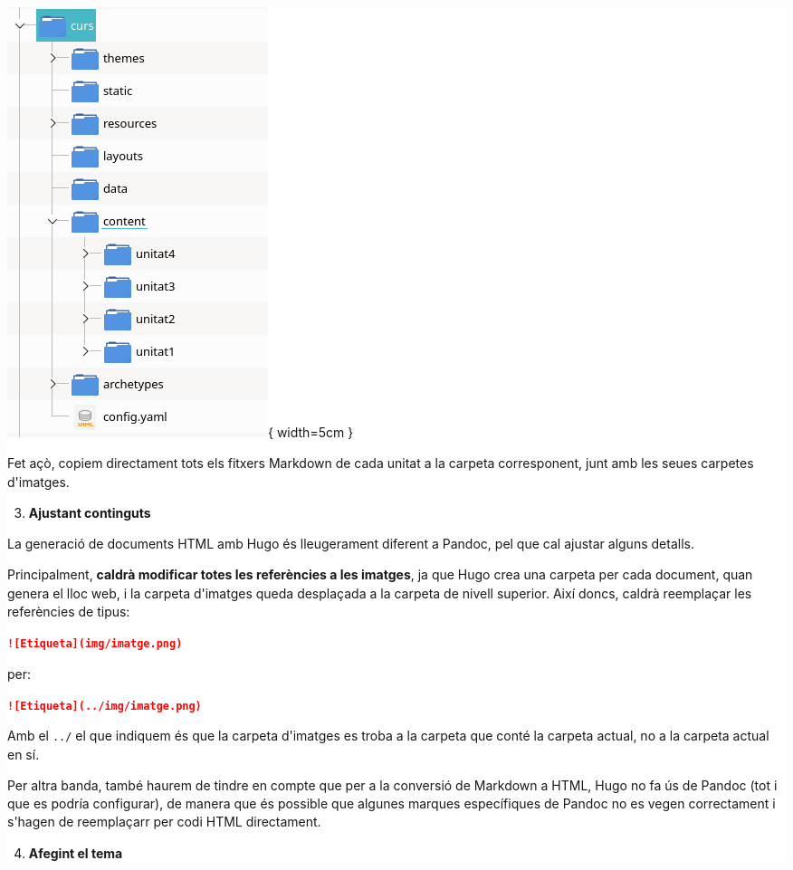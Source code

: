 ![Creació de carpetes](img/carpetes.png){ width=5cm }

Fet açò, copiem directament tots els fitxers Markdown de cada unitat a la carpeta corresponent, junt amb les seues carpetes d'imatges.

3. **Ajustant continguts**

La generació de documents HTML amb Hugo és lleugerament diferent a Pandoc, pel que cal ajustar alguns detalls.

Principalment, **caldrà modificar totes les referències a les imatges**, ja que Hugo crea una carpeta per cada document, quan genera el lloc web, i la carpeta d'imatges queda desplaçada a la carpeta de nivell superior. Així doncs, caldrà reemplaçar les referències de tipus:

```markdown
![Etiqueta](img/imatge.png)
```
per:

```markdown
![Etiqueta](../img/imatge.png)
```

Amb el `../` el que indiquem és que la carpeta d'imatges es troba a la carpeta que conté la carpeta actual, no a la carpeta actual en sí.

Per altra banda, també haurem de tindre en compte que per a la conversió de Markdown a HTML, Hugo no fa ús de Pandoc (tot i que es podría configurar), de manera que és possible que algunes marques específiques de Pandoc no es vegen correctament i s'hagen de reemplaçarr per codi HTML directament.

4. **Afegint el tema**
